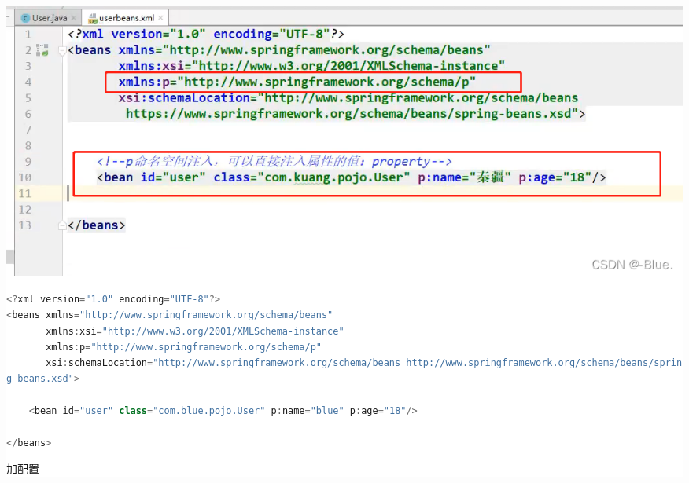 
![在这里插入图片描述](./assets/Spring5-狂神/watermark,type_d3F5LXplbmhlaQ,shadow_50,text_Q1NETiBALUJsdWUu,size_20,color_FFFFFF,t_70,g_se,x_16-1721047329183-52.png)

```java
<?xml version="1.0" encoding="UTF-8"?>
<beans xmlns="http://www.springframework.org/schema/beans"
       xmlns:xsi="http://www.w3.org/2001/XMLSchema-instance"
       xmlns:p="http://www.springframework.org/schema/p"
       xsi:schemaLocation="http://www.springframework.org/schema/beans http://www.springframework.org/schema/beans/spring-beans.xsd">

    <bean id="user" class="com.blue.pojo.User" p:name="blue" p:age="18"/>
    
</beans>
```

加配置